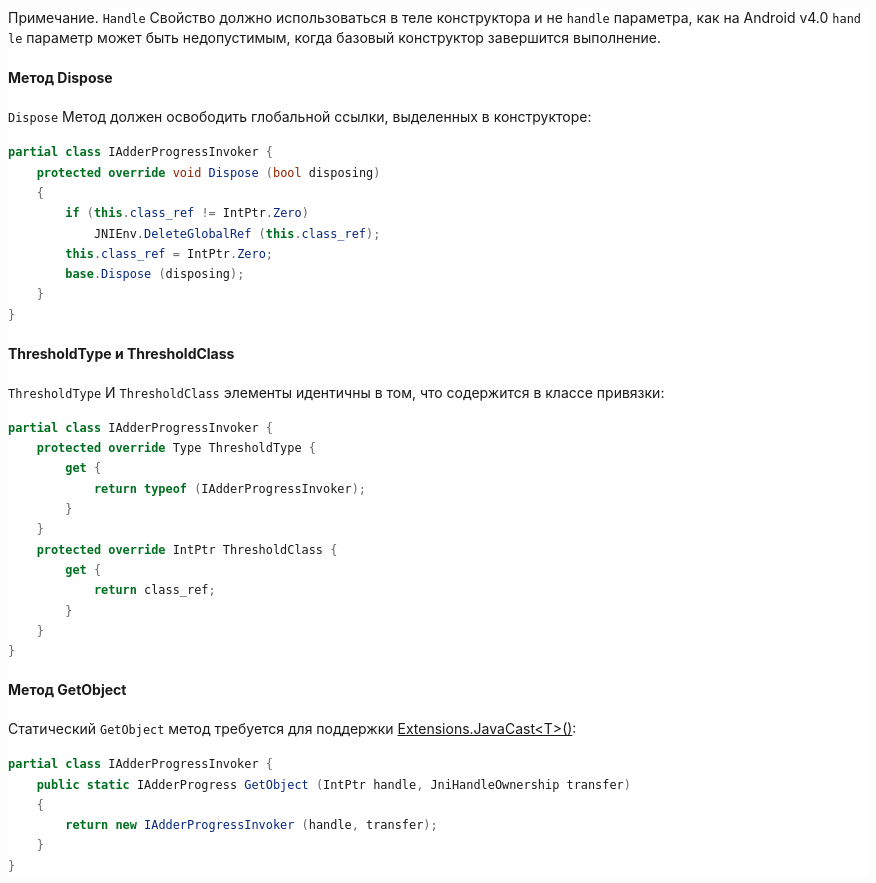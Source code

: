 Примечание. `Handle` Свойство должно использоваться в теле конструктора и не `handle` параметра, как на Android v4.0 `handle` параметр может быть недопустимым, когда базовый конструктор завершится выполнение.


#### <a name="dispose-method"></a>Метод Dispose

`Dispose` Метод должен освободить глобальной ссылки, выделенных в конструкторе:

```csharp
partial class IAdderProgressInvoker {
    protected override void Dispose (bool disposing)
    {
        if (this.class_ref != IntPtr.Zero)
            JNIEnv.DeleteGlobalRef (this.class_ref);
        this.class_ref = IntPtr.Zero;
        base.Dispose (disposing);
    }
}
```


#### <a name="thresholdtype-and-thresholdclass"></a>ThresholdType и ThresholdClass

`ThresholdType` И `ThresholdClass` элементы идентичны в том, что содержится в классе привязки:

```csharp
partial class IAdderProgressInvoker {
    protected override Type ThresholdType {
        get {
            return typeof (IAdderProgressInvoker);
        }
    }
    protected override IntPtr ThresholdClass {
        get {
            return class_ref;
        }
    }
}
```


#### <a name="getobject-method"></a>Метод GetObject

Статический `GetObject` метод требуется для поддержки [Extensions.JavaCast&lt;T&gt;()](https://developer.xamarin.com/api/member/Android.Runtime.Extensions.JavaCast%7BTResult%7D/p/Android.Runtime.IJavaObject/):

```csharp
partial class IAdderProgressInvoker {
    public static IAdderProgress GetObject (IntPtr handle, JniHandleOwnership transfer)
    {
        return new IAdderProgressInvoker (handle, transfer);
    }
}
```
